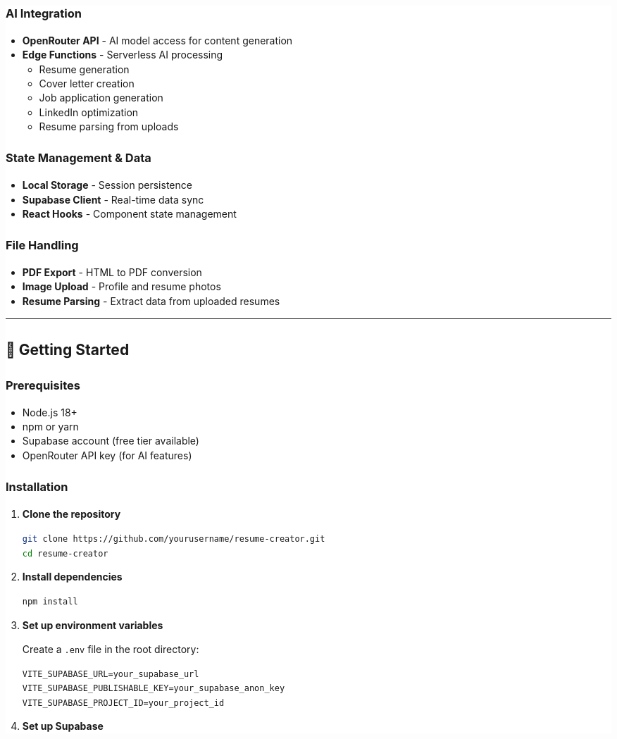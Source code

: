 ### AI Integration
- **OpenRouter API** - AI model access for content generation
- **Edge Functions** - Serverless AI processing
  - Resume generation
  - Cover letter creation
  - Job application generation
  - LinkedIn optimization
  - Resume parsing from uploads

### State Management & Data
- **Local Storage** - Session persistence
- **Supabase Client** - Real-time data sync
- **React Hooks** - Component state management

### File Handling
- **PDF Export** - HTML to PDF conversion
- **Image Upload** - Profile and resume photos
- **Resume Parsing** - Extract data from uploaded resumes

---

## 🚀 Getting Started

### Prerequisites

- Node.js 18+ 
- npm or yarn
- Supabase account (free tier available)
- OpenRouter API key (for AI features)

### Installation

1. **Clone the repository**
   ```bash
   git clone https://github.com/yourusername/resume-creator.git
   cd resume-creator
   ```

2. **Install dependencies**
   ```bash
   npm install
   ```

3. **Set up environment variables**

   Create a `.env` file in the root directory:
   ```env
   VITE_SUPABASE_URL=your_supabase_url
   VITE_SUPABASE_PUBLISHABLE_KEY=your_supabase_anon_key
   VITE_SUPABASE_PROJECT_ID=your_project_id
   ```

4. **Set up Supabase**
